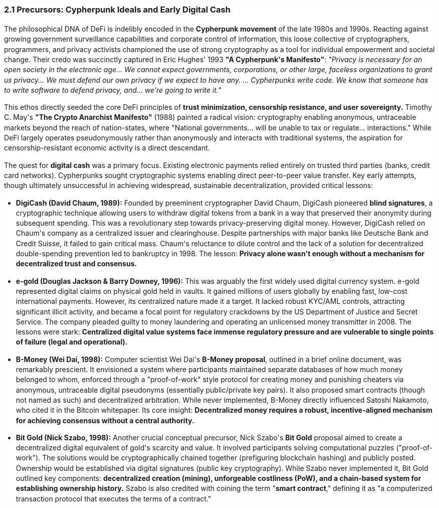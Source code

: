 ### 2.1 Precursors: Cypherpunk Ideals and Early Digital Cash

The philosophical DNA of DeFi is indelibly encoded in the **Cypherpunk movement** of the late 1980s and 1990s. Reacting against growing government surveillance capabilities and corporate control of information, this loose collective of cryptographers, programmers, and privacy activists championed the use of strong cryptography as a tool for individual empowerment and societal change. Their credo was succinctly captured in Eric Hughes' 1993 **"A Cypherpunk's Manifesto"**: *"Privacy is necessary for an open society in the electronic age... We cannot expect governments, corporations, or other large, faceless organizations to grant us privacy... We must defend our own privacy if we expect to have any. ... Cypherpunks write code. We know that someone has to write software to defend privacy, and... we're going to write it."*

This ethos directly seeded the core DeFi principles of **trust minimization, censorship resistance, and user sovereignty.** Timothy C. May's **"The Crypto Anarchist Manifesto"** (1988) painted a radical vision: cryptography enabling anonymous, untraceable markets beyond the reach of nation-states, where "National governments… will be unable to tax or regulate… interactions." While DeFi largely operates pseudonymously rather than anonymously and interacts with traditional systems, the aspiration for censorship-resistant economic activity is a direct descendant.

The quest for **digital cash** was a primary focus. Existing electronic payments relied entirely on trusted third parties (banks, credit card networks). Cypherpunks sought cryptographic systems enabling direct peer-to-peer value transfer. Key early attempts, though ultimately unsuccessful in achieving widespread, sustainable decentralization, provided critical lessons:

*   **DigiCash (David Chaum, 1989):** Founded by preeminent cryptographer David Chaum, DigiCash pioneered **blind signatures**, a cryptographic technique allowing users to withdraw digital tokens from a bank in a way that preserved their anonymity during subsequent spending. This was a revolutionary step towards privacy-preserving digital money. However, DigiCash relied on Chaum's company as a centralized issuer and clearinghouse. Despite partnerships with major banks like Deutsche Bank and Credit Suisse, it failed to gain critical mass. Chaum's reluctance to dilute control and the lack of a solution for decentralized double-spending prevention led to bankruptcy in 1998. The lesson: **Privacy alone wasn't enough without a mechanism for decentralized trust and consensus.**

*   **e-gold (Douglas Jackson & Barry Downey, 1996):** This was arguably the first widely used digital currency system. e-gold represented digital claims on physical gold held in vaults. It gained millions of users globally by enabling fast, low-cost international payments. However, its centralized nature made it a target. It lacked robust KYC/AML controls, attracting significant illicit activity, and became a focal point for regulatory crackdowns by the US Department of Justice and Secret Service. The company pleaded guilty to money laundering and operating an unlicensed money transmitter in 2008. The lessons were stark: **Centralized digital value systems face immense regulatory pressure and are vulnerable to single points of failure (legal and operational).**

*   **B-Money (Wei Dai, 1998):** Computer scientist Wei Dai's **B-Money proposal**, outlined in a brief online document, was remarkably prescient. It envisioned a system where participants maintained separate databases of how much money belonged to whom, enforced through a "proof-of-work" style protocol for creating money and punishing cheaters via anonymous, untraceable digital pseudonyms (essentially public/private key pairs). It also proposed smart contracts (though not named as such) and decentralized arbitration. While never implemented, B-Money directly influenced Satoshi Nakamoto, who cited it in the Bitcoin whitepaper. Its core insight: **Decentralized money requires a robust, incentive-aligned mechanism for achieving consensus without a central authority.**

*   **Bit Gold (Nick Szabo, 1998):** Another crucial conceptual precursor, Nick Szabo's **Bit Gold** proposal aimed to create a decentralized digital equivalent of gold's scarcity and value. It involved participants solving computational puzzles ("proof-of-work"). The solutions would be cryptographically chained together (prefiguring blockchain hashing) and publicly posted. Ownership would be established via digital signatures (public key cryptography). While Szabo never implemented it, Bit Gold outlined key components: **decentralized creation (mining), unforgeable costliness (PoW), and a chain-based system for establishing ownership history.** Szabo is also credited with coining the term "**smart contract**," defining it as "a computerized transaction protocol that executes the terms of a contract."
